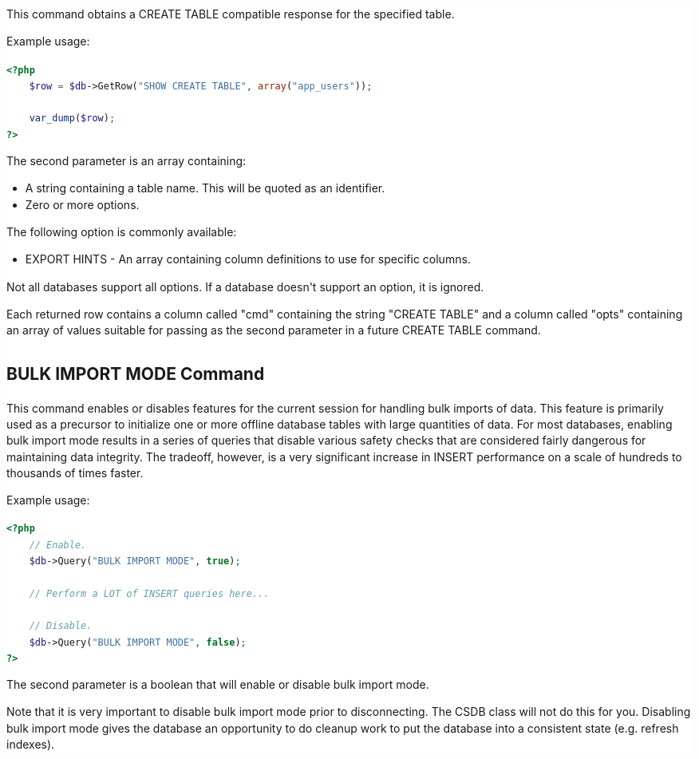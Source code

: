 This command obtains a CREATE TABLE compatible response for the specified table.

Example usage:

```php
<?php
	$row = $db->GetRow("SHOW CREATE TABLE", array("app_users"));

	var_dump($row);
?>
```

The second parameter is an array containing:

* A string containing a table name.  This will be quoted as an identifier.
* Zero or more options.

The following option is commonly available:

* EXPORT HINTS - An array containing column definitions to use for specific columns.

Not all databases support all options.  If a database doesn't support an option, it is ignored.

Each returned row contains a column called "cmd" containing the string "CREATE TABLE" and a column called "opts" containing an array of values suitable for passing as the second parameter in a future CREATE TABLE command.

BULK IMPORT MODE Command
------------------------

This command enables or disables features for the current session for handling bulk imports of data.  This feature is primarily used as a precursor to initialize one or more offline database tables with large quantities of data.  For most databases, enabling bulk import mode results in a series of queries that disable various safety checks that are considered fairly dangerous for maintaining data integrity.  The tradeoff, however, is a very significant increase in INSERT performance on a scale of hundreds to thousands of times faster.

Example usage:

```php
<?php
	// Enable.
	$db->Query("BULK IMPORT MODE", true);

	// Perform a LOT of INSERT queries here...

	// Disable.
	$db->Query("BULK IMPORT MODE", false);
?>
```

The second parameter is a boolean that will enable or disable bulk import mode.

Note that it is very important to disable bulk import mode prior to disconnecting.  The CSDB class will not do this for you.  Disabling bulk import mode gives the database an opportunity to do cleanup work to put the database into a consistent state (e.g. refresh indexes).

